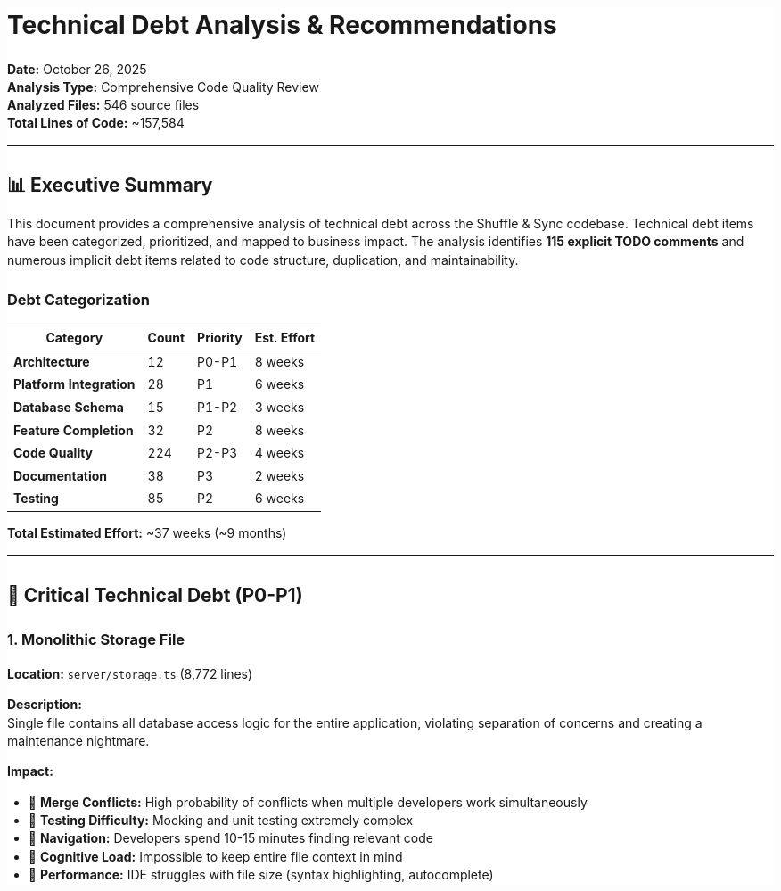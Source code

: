 # Technical Debt Analysis & Recommendations

**Date:** October 26, 2025  
**Analysis Type:** Comprehensive Code Quality Review  
**Analyzed Files:** 546 source files  
**Total Lines of Code:** ~157,584

---

## 📊 Executive Summary

This document provides a comprehensive analysis of technical debt across the Shuffle & Sync codebase. Technical debt items have been categorized, prioritized, and mapped to business impact. The analysis identifies **115 explicit TODO comments** and numerous implicit debt items related to code structure, duplication, and maintainability.

### Debt Categorization

| Category                 | Count | Priority | Est. Effort |
| ------------------------ | ----- | -------- | ----------- |
| **Architecture**         | 12    | P0-P1    | 8 weeks     |
| **Platform Integration** | 28    | P1       | 6 weeks     |
| **Database Schema**      | 15    | P1-P2    | 3 weeks     |
| **Feature Completion**   | 32    | P2       | 8 weeks     |
| **Code Quality**         | 224   | P2-P3    | 4 weeks     |
| **Documentation**        | 38    | P3       | 2 weeks     |
| **Testing**              | 85    | P2       | 6 weeks     |

**Total Estimated Effort:** ~37 weeks (~9 months)

---

## 🎯 Critical Technical Debt (P0-P1)

### 1. Monolithic Storage File

**Location:** `server/storage.ts` (8,772 lines)

**Description:**  
Single file contains all database access logic for the entire application, violating separation of concerns and creating a maintenance nightmare.

**Impact:**

- 🔴 **Merge Conflicts:** High probability of conflicts when multiple developers work simultaneously
- 🔴 **Testing Difficulty:** Mocking and unit testing extremely complex
- 🔴 **Navigation:** Developers spend 10-15 minutes finding relevant code
- 🔴 **Cognitive Load:** Impossible to keep entire file context in mind
- 🔴 **Performance:** IDE struggles with file size (syntax highlighting, autocomplete)
